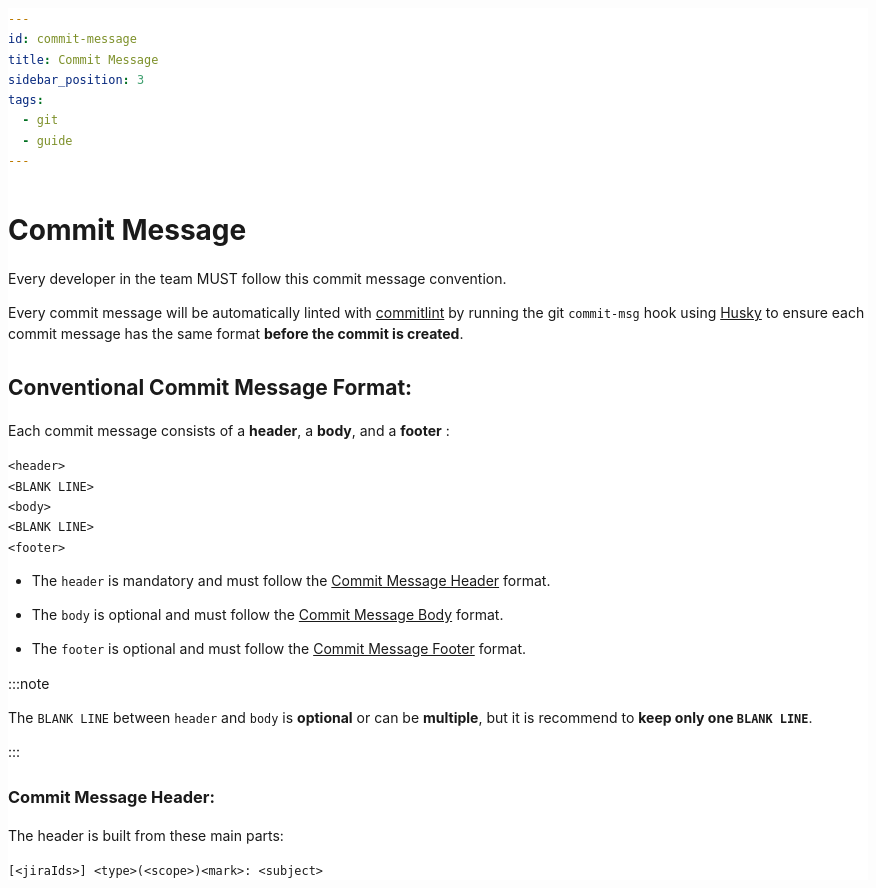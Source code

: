 ```yaml
---
id: commit-message
title: Commit Message
sidebar_position: 3
tags:
  - git
  - guide
---
```


# Commit Message

Every developer in the team MUST follow this commit message convention.

Every commit message will be automatically linted with
[commitlint](https://commitlint.js.org/#/) by running the git `commit-msg`
hook using [Husky](https://typicode.github.io/husky/#/) to ensure each commit
message has the same format **before the commit is created**.

## Conventional Commit Message Format:

Each commit message consists of a **header**, a **body**, and a **footer** :

```
<header>
<BLANK LINE>
<body>
<BLANK LINE>
<footer>
```

- The `header` is mandatory and must follow the [Commit Message
  Header](#commit-message-header) format.

- The `body` is optional and must follow the [Commit Message
  Body](#commit-message-body) format.

- The `footer` is optional and must follow the [Commit Message
  Footer](#commit-message-footer) format.

:::note

The `BLANK LINE` between `header` and `body` is **optional** or can be
**multiple**, but it is recommend to **keep only one `BLANK LINE`**.

:::

### Commit Message Header:

The header is built from these main parts:

```
[<jiraIds>] <type>(<scope>)<mark>: <subject>
```
